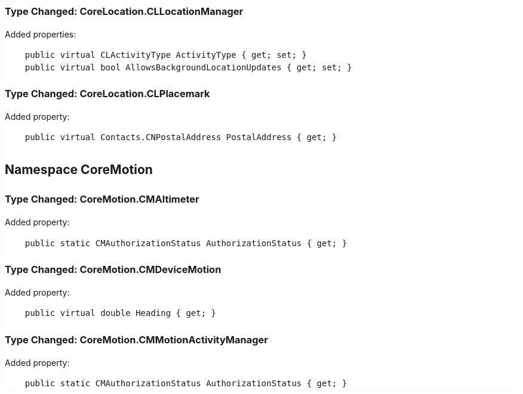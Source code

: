 </div> 
 <div>
<h3>Type Changed: CoreLocation.CLLocationManager</h3>
<div>
<p>Added properties:</p>
<pre>
	<span class='added added-property ' data-is-non-breaking="">public virtual CLActivityType ActivityType { get; set; }</span>
	<span class='added added-property ' data-is-non-breaking="">public virtual bool AllowsBackgroundLocationUpdates { get; set; }</span>
</pre>
</div>

</div> 
 <div>
<h3>Type Changed: CoreLocation.CLPlacemark</h3>
<div>
<p>Added property:</p>
<pre>
	<span class='added added-property ' data-is-non-breaking="">public virtual Contacts.CNPostalAddress PostalAddress { get; }</span>
</pre>
</div>

</div> 

</div> 
 <div> 
<h2>Namespace CoreMotion</h2>
 <div>
<h3>Type Changed: CoreMotion.CMAltimeter</h3>
<div>
<p>Added property:</p>
<pre>
	<span class='added added-property ' data-is-non-breaking="">public static CMAuthorizationStatus AuthorizationStatus { get; }</span>
</pre>
</div>

</div> 
 <div>
<h3>Type Changed: CoreMotion.CMDeviceMotion</h3>
<div>
<p>Added property:</p>
<pre>
	<span class='added added-property ' data-is-non-breaking="">public virtual double Heading { get; }</span>
</pre>
</div>

</div> 
 <div>
<h3>Type Changed: CoreMotion.CMMotionActivityManager</h3>
<div>
<p>Added property:</p>
<pre>
	<span class='added added-property ' data-is-non-breaking="">public static CMAuthorizationStatus AuthorizationStatus { get; }</span>
</pre>
</div>
